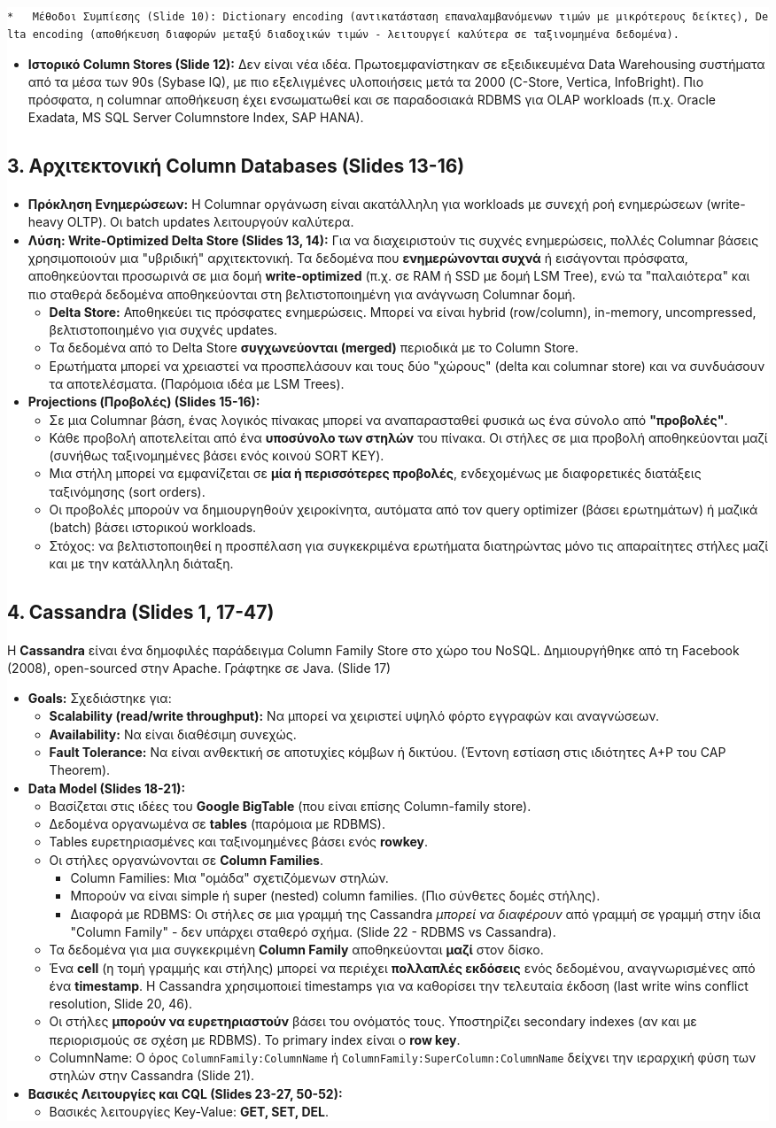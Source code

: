     *   Μέθοδοι Συμπίεσης (Slide 10): Dictionary encoding (αντικατάσταση επαναλαμβανόμενων τιμών με μικρότερους δείκτες), Delta encoding (αποθήκευση διαφορών μεταξύ διαδοχικών τιμών - λειτουργεί καλύτερα σε ταξινομημένα δεδομένα).
*   **Ιστορικό Column Stores (Slide 12):** Δεν είναι νέα ιδέα. Πρωτοεμφανίστηκαν σε εξειδικευμένα Data Warehousing συστήματα από τα μέσα των 90s (Sybase IQ), με πιο εξελιγμένες υλοποιήσεις μετά τα 2000 (C-Store, Vertica, InfoBright). Πιο πρόσφατα, η columnar αποθήκευση έχει ενσωματωθεί και σε παραδοσιακά RDBMS για OLAP workloads (π.χ. Oracle Exadata, MS SQL Server Columnstore Index, SAP HANA).

## **3. Αρχιτεκτονική Column Databases (Slides 13-16)**

*   **Πρόκληση Ενημερώσεων:** Η Columnar οργάνωση είναι ακατάλληλη για workloads με συνεχή ροή ενημερώσεων (write-heavy OLTP). Οι batch updates λειτουργούν καλύτερα.
*   **Λύση: Write-Optimized Delta Store (Slides 13, 14):** Για να διαχειριστούν τις συχνές ενημερώσεις, πολλές Columnar βάσεις χρησιμοποιούν μια "υβριδική" αρχιτεκτονική. Τα δεδομένα που **ενημερώνονται συχνά** ή εισάγονται πρόσφατα, αποθηκεύονται προσωρινά σε μια δομή **write-optimized** (π.χ. σε RAM ή SSD με δομή LSM Tree), ενώ τα "παλαιότερα" και πιο σταθερά δεδομένα αποθηκεύονται στη βελτιστοποιημένη για ανάγνωση Columnar δομή.
    *   **Delta Store:** Αποθηκεύει τις πρόσφατες ενημερώσεις. Μπορεί να είναι hybrid (row/column), in-memory, uncompressed, βελτιστοποιημένο για συχνές updates.
    *   Τα δεδομένα από το Delta Store **συγχωνεύονται (merged)** περιοδικά με το Column Store.
    *   Ερωτήματα μπορεί να χρειαστεί να προσπελάσουν και τους δύο "χώρους" (delta και columnar store) και να συνδυάσουν τα αποτελέσματα. (Παρόμοια ιδέα με LSM Trees).
*   **Projections (Προβολές) (Slides 15-16):**
    *   Σε μια Columnar βάση, ένας λογικός πίνακας μπορεί να αναπαρασταθεί φυσικά ως ένα σύνολο από **"προβολές"**.
    *   Κάθε προβολή αποτελείται από ένα **υποσύνολο των στηλών** του πίνακα. Οι στήλες σε μια προβολή αποθηκεύονται μαζί (συνήθως ταξινομημένες βάσει ενός κοινού SORT KEY).
    *   Μια στήλη μπορεί να εμφανίζεται σε **μία ή περισσότερες προβολές**, ενδεχομένως με διαφορετικές διατάξεις ταξινόμησης (sort orders).
    *   Οι προβολές μπορούν να δημιουργηθούν χειροκίνητα, αυτόματα από τον query optimizer (βάσει ερωτημάτων) ή μαζικά (batch) βάσει ιστορικού workloads.
    *   Στόχος: να βελτιστοποιηθεί η προσπέλαση για συγκεκριμένα ερωτήματα διατηρώντας μόνο τις απαραίτητες στήλες μαζί και με την κατάλληλη διάταξη.

## **4. Cassandra (Slides 1, 17-47)**

Η **Cassandra** είναι ένα δημοφιλές παράδειγμα Column Family Store στο χώρο του NoSQL. Δημιουργήθηκε από τη Facebook (2008), open-sourced στην Apache. Γράφτηκε σε Java. (Slide 17)

*   **Goals:** Σχεδιάστηκε για:
    *   **Scalability (read/write throughput):** Να μπορεί να χειριστεί υψηλό φόρτο εγγραφών και αναγνώσεων.
    *   **Availability:** Να είναι διαθέσιμη συνεχώς.
    *   **Fault Tolerance:** Να είναι ανθεκτική σε αποτυχίες κόμβων ή δικτύου. (Έντονη εστίαση στις ιδιότητες A+P του CAP Theorem).
*   **Data Model (Slides 18-21):**
    *   Βασίζεται στις ιδέες του **Google BigTable** (που είναι επίσης Column-family store).
    *   Δεδομένα οργανωμένα σε **tables** (παρόμοια με RDBMS).
    *   Tables ευρετηριασμένες και ταξινομημένες βάσει ενός **rowkey**.
    *   Οι στήλες οργανώνονται σε **Column Families**.
        *   Column Families: Μια "ομάδα" σχετιζόμενων στηλών.
        *   Μπορούν να είναι simple ή super (nested) column families. (Πιο σύνθετες δομές στήλης).
        *   Διαφορά με RDBMS: Οι στήλες σε μια γραμμή της Cassandra *μπορεί να διαφέρουν* από γραμμή σε γραμμή στην ίδια "Column Family" - δεν υπάρχει σταθερό σχήμα. (Slide 22 - RDBMS vs Cassandra).
    *   Τα δεδομένα για μια συγκεκριμένη **Column Family** αποθηκεύονται **μαζί** στον δίσκο.
    *   Ένα **cell** (η τομή γραμμής και στήλης) μπορεί να περιέχει **πολλαπλές εκδόσεις** ενός δεδομένου, αναγνωρισμένες από ένα **timestamp**. Η Cassandra χρησιμοποιεί timestamps για να καθορίσει την τελευταία έκδοση (last write wins conflict resolution, Slide 20, 46).
    *   Οι στήλες **μπορούν να ευρετηριαστούν** βάσει του ονόματός τους. Υποστηρίζει secondary indexes (αν και με περιορισμούς σε σχέση με RDBMS). Το primary index είναι ο **row key**.
    *   ColumnName: Ο όρος `ColumnFamily:ColumnName` ή `ColumnFamily:SuperColumn:ColumnName` δείχνει την ιεραρχική φύση των στηλών στην Cassandra (Slide 21).
*   **Βασικές Λειτουργίες και CQL (Slides 23-27, 50-52):**
    *   Βασικές λειτουργίες Key-Value: **GET, SET, DEL**.